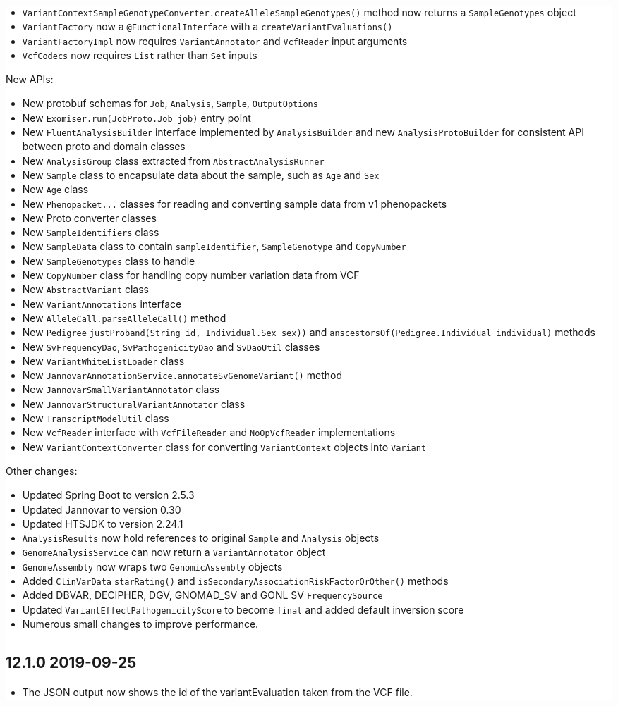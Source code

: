 - `VariantContextSampleGenotypeConverter.createAlleleSampleGenotypes()` method now returns a `SampleGenotypes` object
- `VariantFactory` now a `@FunctionalInterface` with a `createVariantEvaluations()`
- `VariantFactoryImpl` now requires `VariantAnnotator` and `VcfReader` input arguments
- `VcfCodecs` now requires `List` rather than `Set` inputs

New APIs:

- New protobuf schemas for `Job`, `Analysis`, `Sample`, `OutputOptions`
- New `Exomiser.run(JobProto.Job job)` entry point
- New `FluentAnalysisBuilder` interface implemented by `AnalysisBuilder` and new `AnalysisProtoBuilder` for consistent
  API between proto and domain classes
- New `AnalysisGroup` class extracted from `AbstractAnalysisRunner`
- New `Sample` class to encapsulate data about the sample, such as `Age` and `Sex`
- New `Age` class
- New `Phenopacket...` classes for reading and converting sample data from v1 phenopackets
- New Proto converter classes
- New `SampleIdentifiers` class
- New `SampleData` class to contain `sampleIdentifier`, `SampleGenotype` and `CopyNumber`
- New `SampleGenotypes` class to handle
- New `CopyNumber` class for handling copy number variation data from VCF
- New `AbstractVariant` class
- New `VariantAnnotations` interface
- New `AlleleCall.parseAlleleCall()` method
- New `Pedigree` `justProband(String id, Individual.Sex sex))` and `anscestorsOf(Pedigree.Individual individual)`
  methods
- New `SvFrequencyDao`, `SvPathogenicityDao` and `SvDaoUtil` classes
- New `VariantWhiteListLoader` class
- New `JannovarAnnotationService.annotateSvGenomeVariant()` method
- New `JannovarSmallVariantAnnotator` class
- New `JannovarStructuralVariantAnnotator` class
- New `TranscriptModelUtil` class
- New `VcfReader` interface with `VcfFileReader` and `NoOpVcfReader` implementations
- New `VariantContextConverter` class for converting `VariantContext` objects into `Variant`

Other changes:

- Updated Spring Boot to version 2.5.3
- Updated Jannovar to version 0.30
- Updated HTSJDK to version 2.24.1
- `AnalysisResults` now hold references to original `Sample` and `Analysis` objects
- `GenomeAnalysisService` can now return a `VariantAnnotator` object
- `GenomeAssembly` now wraps two `GenomicAssembly` objects
- Added `ClinVarData` `starRating()` and `isSecondaryAssociationRiskFactorOrOther()` methods
- Added DBVAR, DECIPHER, DGV, GNOMAD_SV and GONL SV `FrequencySource`
- Updated `VariantEffectPathogenicityScore` to become `final` and added default inversion score
- Numerous small changes to improve performance.

## 12.1.0 2019-09-25

- The JSON output now shows the id of the variantEvaluation taken from the VCF file.
